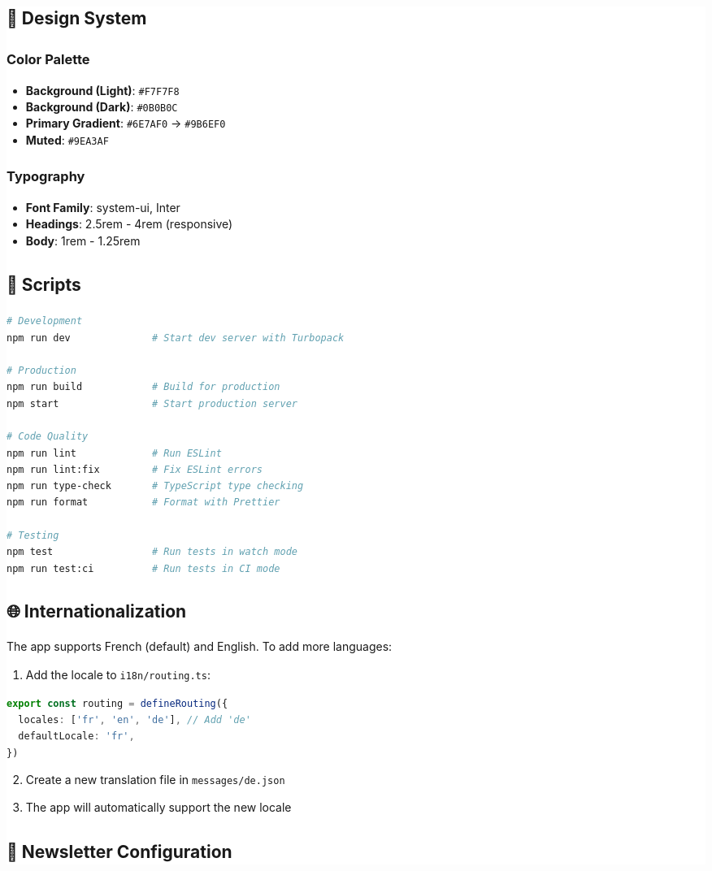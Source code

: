 ## 🎨 Design System

### Color Palette

- **Background (Light)**: `#F7F7F8`
- **Background (Dark)**: `#0B0B0C`
- **Primary Gradient**: `#6E7AF0` → `#9B6EF0`
- **Muted**: `#9EA3AF`

### Typography

- **Font Family**: system-ui, Inter
- **Headings**: 2.5rem - 4rem (responsive)
- **Body**: 1rem - 1.25rem

## 🚀 Scripts

```bash
# Development
npm run dev              # Start dev server with Turbopack

# Production
npm run build            # Build for production
npm start                # Start production server

# Code Quality
npm run lint             # Run ESLint
npm run lint:fix         # Fix ESLint errors
npm run type-check       # TypeScript type checking
npm run format           # Format with Prettier

# Testing
npm test                 # Run tests in watch mode
npm run test:ci          # Run tests in CI mode
```

## 🌐 Internationalization

The app supports French (default) and English. To add more languages:

1. Add the locale to `i18n/routing.ts`:
```ts
export const routing = defineRouting({
  locales: ['fr', 'en', 'de'], // Add 'de'
  defaultLocale: 'fr',
})
```

2. Create a new translation file in `messages/de.json`

3. The app will automatically support the new locale

## 📧 Newsletter Configuration
